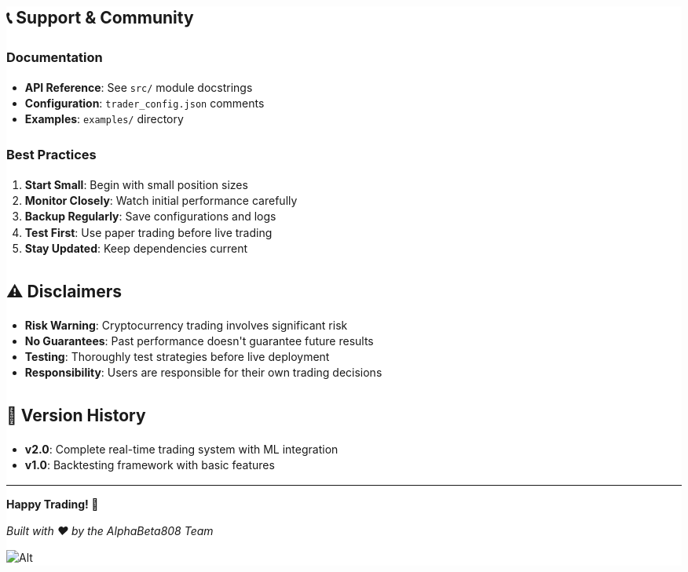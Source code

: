 ## 📞 Support & Community

### Documentation
- **API Reference**: See `src/` module docstrings
- **Configuration**: `trader_config.json` comments
- **Examples**: `examples/` directory

### Best Practices
1. **Start Small**: Begin with small position sizes
2. **Monitor Closely**: Watch initial performance carefully
3. **Backup Regularly**: Save configurations and logs
4. **Test First**: Use paper trading before live trading
5. **Stay Updated**: Keep dependencies current

## ⚠️ Disclaimers

- **Risk Warning**: Cryptocurrency trading involves significant risk
- **No Guarantees**: Past performance doesn't guarantee future results
- **Testing**: Thoroughly test strategies before live deployment
- **Responsibility**: Users are responsible for their own trading decisions

## 🔄 Version History

- **v2.0**: Complete real-time trading system with ML integration
- **v1.0**: Backtesting framework with basic features

---

**Happy Trading! 🚀**

*Built with ❤️ by the AlphaBeta808 Team*

![Alt](https://repobeats.axiom.co/api/embed/2140511158344cbbdd1d2f1db9778290dcaba524.svg "Repobeats analytics image")